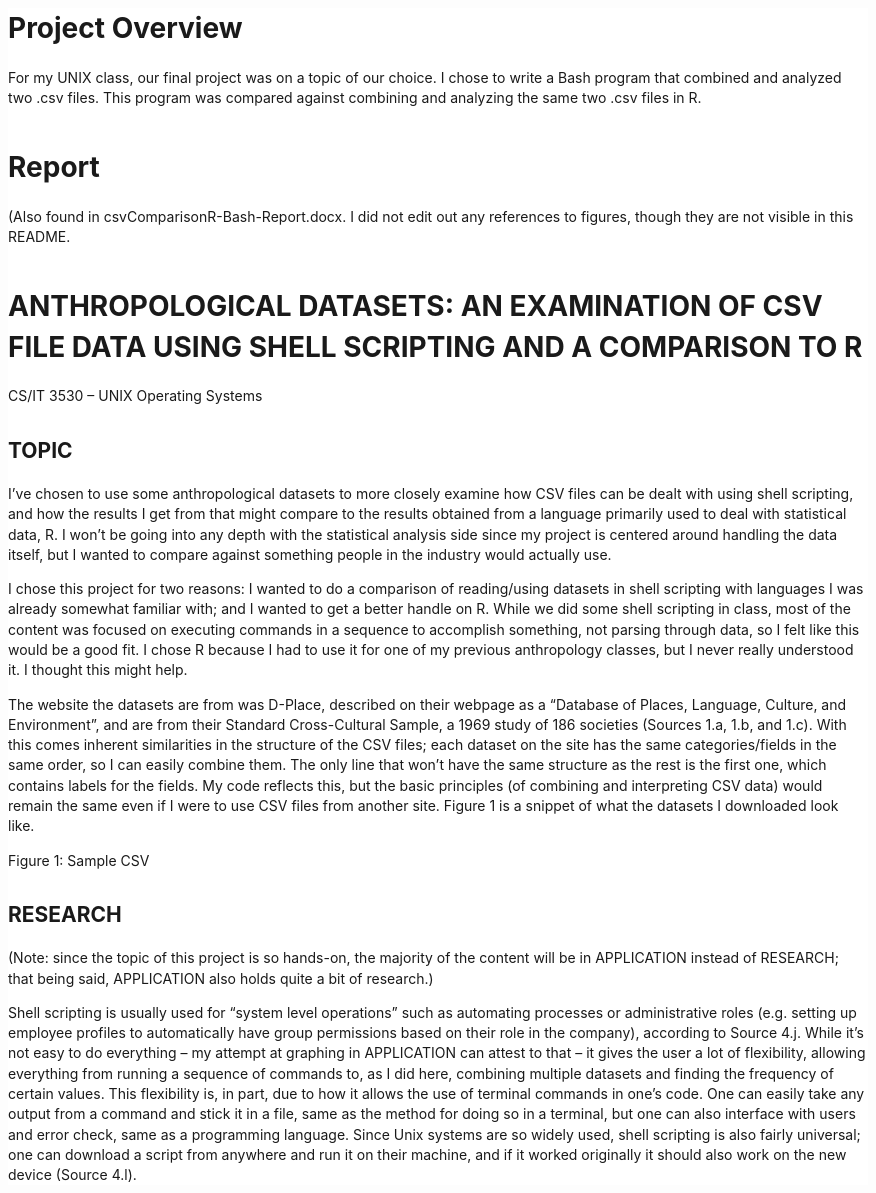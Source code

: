 # Project Overview
For my UNIX class, our final project was on a topic of our choice. I chose to write a Bash program that combined and analyzed two .csv files. This program was compared against combining and analyzing the same two .csv files in R.

# Report
(Also found in csvComparisonR-Bash-Report.docx. I did not edit out any references to figures, though they are not visible in this README.


# ANTHROPOLOGICAL DATASETS: AN EXAMINATION OF CSV FILE DATA USING SHELL SCRIPTING AND A COMPARISON TO R
CS/IT 3530 – UNIX Operating Systems
 
## TOPIC
I’ve chosen to use some anthropological datasets to more closely examine how CSV files can be dealt with using shell scripting, and how the results I get from that might compare to the results obtained from a language primarily used to deal with statistical data, R. I won’t be going into any depth with the statistical analysis side since my project is centered around handling the data itself, but I wanted to compare against something people in the industry would actually use.

I chose this project for two reasons: I wanted to do a comparison of reading/using datasets in shell scripting with languages I was already somewhat familiar with; and I wanted to get a better handle on R. While we did some shell scripting in class, most of the content was focused on executing commands in a sequence to accomplish something, not parsing through data, so I felt like this would be a good fit. I chose R because I had to use it for one of my previous anthropology classes, but I never really understood it. I thought this might help.

The website the datasets are from was D-Place, described on their webpage as a “Database of Places, Language, Culture, and Environment”, and are from their Standard Cross-Cultural Sample, a 1969 study of 186 societies (Sources 1.a, 1.b, and 1.c). With this comes inherent similarities in the structure of the CSV files; each dataset on the site has the same categories/fields in the same order, so I can easily combine them. The only line that won’t have the same structure as the rest is the first one, which contains labels for the fields. My code reflects this, but the basic principles (of combining and interpreting CSV data) would remain the same even if I were to use CSV files from another site. Figure 1 is a snippet of what the datasets I downloaded look like.
 
Figure 1: Sample CSV

## RESEARCH

(Note: since the topic of this project is so hands-on, the majority of the content will be in APPLICATION instead of RESEARCH; that being said, APPLICATION also holds quite a bit of research.)  
	
Shell scripting is usually used for “system level operations” such as automating processes or administrative roles (e.g. setting up employee profiles to automatically have group permissions based on their role in the company), according to Source 4.j. While it’s not easy to do everything – my attempt at graphing in APPLICATION can attest to that – it gives the user a lot of flexibility, allowing everything from running a sequence of commands to, as I did here, combining multiple datasets and finding the frequency of certain values. This flexibility is, in part, due to how it allows the use of terminal commands in one’s code. One can easily take any output from a command and stick it in a file, same as the method for doing so in a terminal, but one can also interface with users and error check, same as a programming language. Since Unix systems are so widely used, shell scripting is also fairly universal; one can download a script from anywhere and run it on their machine, and if it worked originally it should also work on the new device (Source 4.l).
